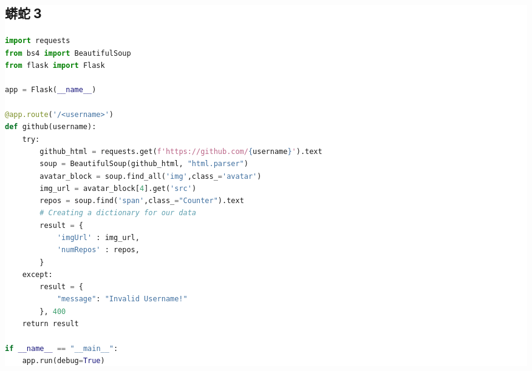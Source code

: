 ## 蟒蛇 3

```py
import requests
from bs4 import BeautifulSoup
from flask import Flask

app = Flask(__name__)

@app.route('/<username>')
def github(username):
    try:
        github_html = requests.get(f'https://github.com/{username}').text
        soup = BeautifulSoup(github_html, "html.parser")
        avatar_block = soup.find_all('img',class_='avatar')
        img_url = avatar_block[4].get('src')
        repos = soup.find('span',class_="Counter").text
        # Creating a dictionary for our data
        result = {
            'imgUrl' : img_url,
            'numRepos' : repos,
        }
    except:
        result = {
            "message": "Invalid Username!"
        }, 400
    return result

if __name__ == "__main__":
    app.run(debug=True)
```